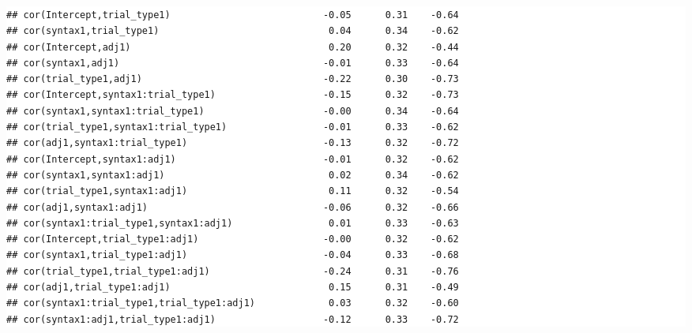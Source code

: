     ## cor(Intercept,trial_type1)                           -0.05      0.31    -0.64
    ## cor(syntax1,trial_type1)                              0.04      0.34    -0.62
    ## cor(Intercept,adj1)                                   0.20      0.32    -0.44
    ## cor(syntax1,adj1)                                    -0.01      0.33    -0.64
    ## cor(trial_type1,adj1)                                -0.22      0.30    -0.73
    ## cor(Intercept,syntax1:trial_type1)                   -0.15      0.32    -0.73
    ## cor(syntax1,syntax1:trial_type1)                     -0.00      0.34    -0.64
    ## cor(trial_type1,syntax1:trial_type1)                 -0.01      0.33    -0.62
    ## cor(adj1,syntax1:trial_type1)                        -0.13      0.32    -0.72
    ## cor(Intercept,syntax1:adj1)                          -0.01      0.32    -0.62
    ## cor(syntax1,syntax1:adj1)                             0.02      0.34    -0.62
    ## cor(trial_type1,syntax1:adj1)                         0.11      0.32    -0.54
    ## cor(adj1,syntax1:adj1)                               -0.06      0.32    -0.66
    ## cor(syntax1:trial_type1,syntax1:adj1)                 0.01      0.33    -0.63
    ## cor(Intercept,trial_type1:adj1)                      -0.00      0.32    -0.62
    ## cor(syntax1,trial_type1:adj1)                        -0.04      0.33    -0.68
    ## cor(trial_type1,trial_type1:adj1)                    -0.24      0.31    -0.76
    ## cor(adj1,trial_type1:adj1)                            0.15      0.31    -0.49
    ## cor(syntax1:trial_type1,trial_type1:adj1)             0.03      0.32    -0.60
    ## cor(syntax1:adj1,trial_type1:adj1)                   -0.12      0.33    -0.72